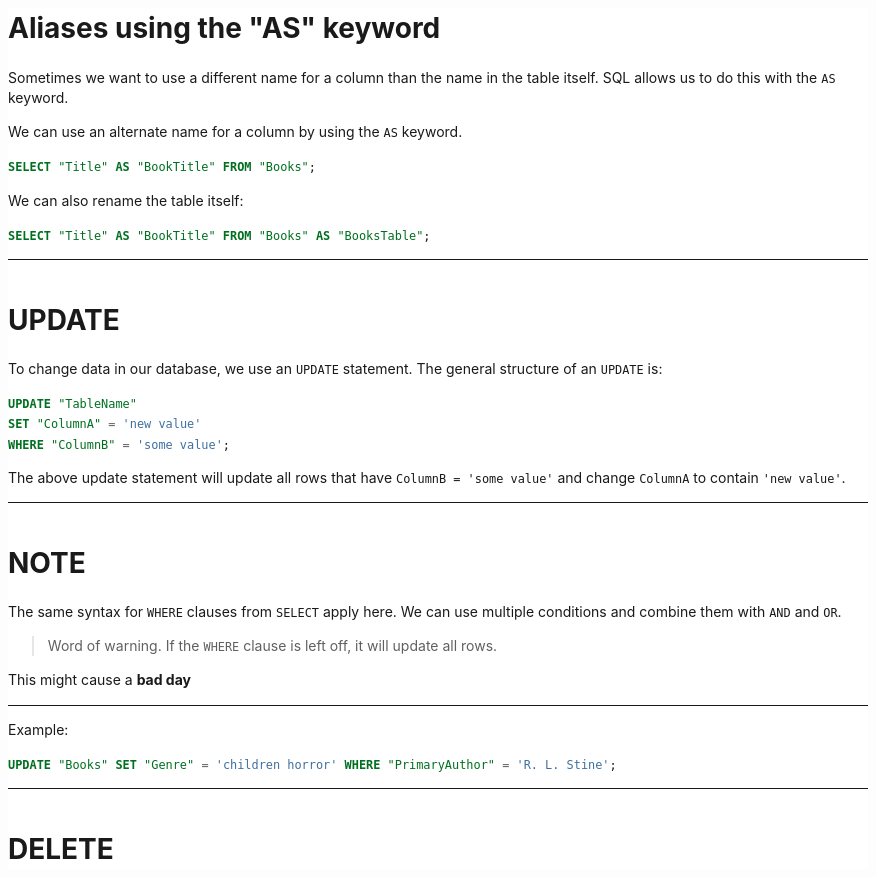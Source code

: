 # Aliases using the "AS" keyword

Sometimes we want to use a different name for a column than the name in the table itself. SQL allows us to do this with the `AS` keyword.

We can use an alternate name for a column by using the `AS` keyword.

```sql
SELECT "Title" AS "BookTitle" FROM "Books";
```

We can also rename the table itself:

```sql
SELECT "Title" AS "BookTitle" FROM "Books" AS "BooksTable";
```

---

# UPDATE

To change data in our database, we use an `UPDATE` statement. The general structure of an `UPDATE` is:

```sql
UPDATE "TableName"
SET "ColumnA" = 'new value'
WHERE "ColumnB" = 'some value';
```

The above update statement will update all rows that have `ColumnB = 'some value'` and change `ColumnA` to contain `'new value'`.

---

# NOTE

The same syntax for `WHERE` clauses from `SELECT` apply here. We can use multiple conditions and combine them with `AND` and `OR`.

> Word of warning. If the `WHERE` clause is left off, it will update all rows.

This might cause a **bad day**

---

Example:

```sql
UPDATE "Books" SET "Genre" = 'children horror' WHERE "PrimaryAuthor" = 'R. L. Stine';
```

---

# DELETE

